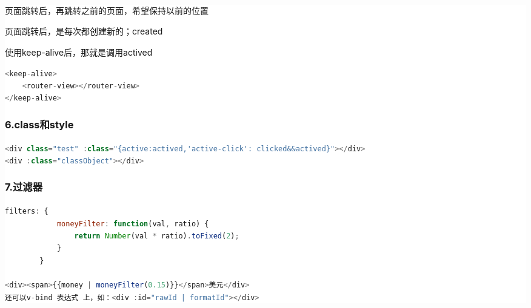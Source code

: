 页面跳转后，再跳转之前的页面，希望保持以前的位置

页面跳转后，是每次都创建新的；created

使用keep-alive后，那就是调用actived

```js
<keep-alive>
    <router-view></router-view>
</keep-alive>
```

### 6.class和style

```js
<div class="test" :class="{active:actived,'active-click': clicked&&actived}"></div>
<div :class="classObject"></div>
```

### 7.过滤器

```js
filters: {
            moneyFilter: function(val, ratio) {
                return Number(val * ratio).toFixed(2);
            }
        }

<div><span>{{money | moneyFilter(0.15)}}</span>美元</div>
还可以v-bind 表达式 上，如：<div :id="rawId | formatId"></div>
```

